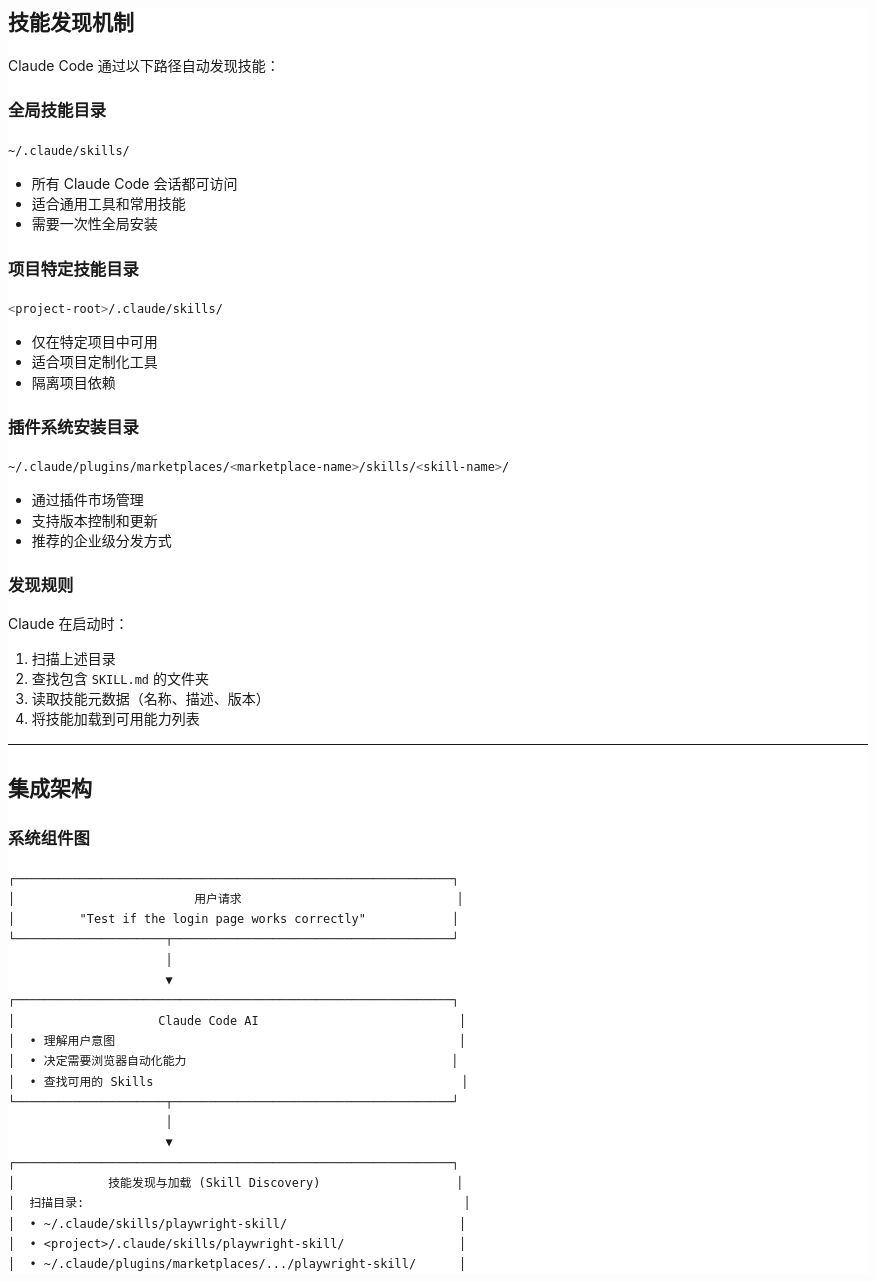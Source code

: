 
## 技能发现机制

Claude Code 通过以下路径自动发现技能：

### 全局技能目录
```bash
~/.claude/skills/
```
- 所有 Claude Code 会话都可访问
- 适合通用工具和常用技能
- 需要一次性全局安装

### 项目特定技能目录
```bash
<project-root>/.claude/skills/
```
- 仅在特定项目中可用
- 适合项目定制化工具
- 隔离项目依赖

### 插件系统安装目录
```bash
~/.claude/plugins/marketplaces/<marketplace-name>/skills/<skill-name>/
```
- 通过插件市场管理
- 支持版本控制和更新
- 推荐的企业级分发方式

### 发现规则

Claude 在启动时：
1. 扫描上述目录
2. 查找包含 `SKILL.md` 的文件夹
3. 读取技能元数据（名称、描述、版本）
4. 将技能加载到可用能力列表

---

## 集成架构

### 系统组件图

```
┌─────────────────────────────────────────────────────────────┐
│                         用户请求                              │
│         "Test if the login page works correctly"            │
└─────────────────────┬───────────────────────────────────────┘
                      │
                      ▼
┌─────────────────────────────────────────────────────────────┐
│                    Claude Code AI                            │
│  • 理解用户意图                                                │
│  • 决定需要浏览器自动化能力                                     │
│  • 查找可用的 Skills                                           │
└─────────────────────┬───────────────────────────────────────┘
                      │
                      ▼
┌─────────────────────────────────────────────────────────────┐
│             技能发现与加载 (Skill Discovery)                   │
│  扫描目录:                                                     │
│  • ~/.claude/skills/playwright-skill/                        │
│  • <project>/.claude/skills/playwright-skill/                │
│  • ~/.claude/plugins/marketplaces/.../playwright-skill/      │
```